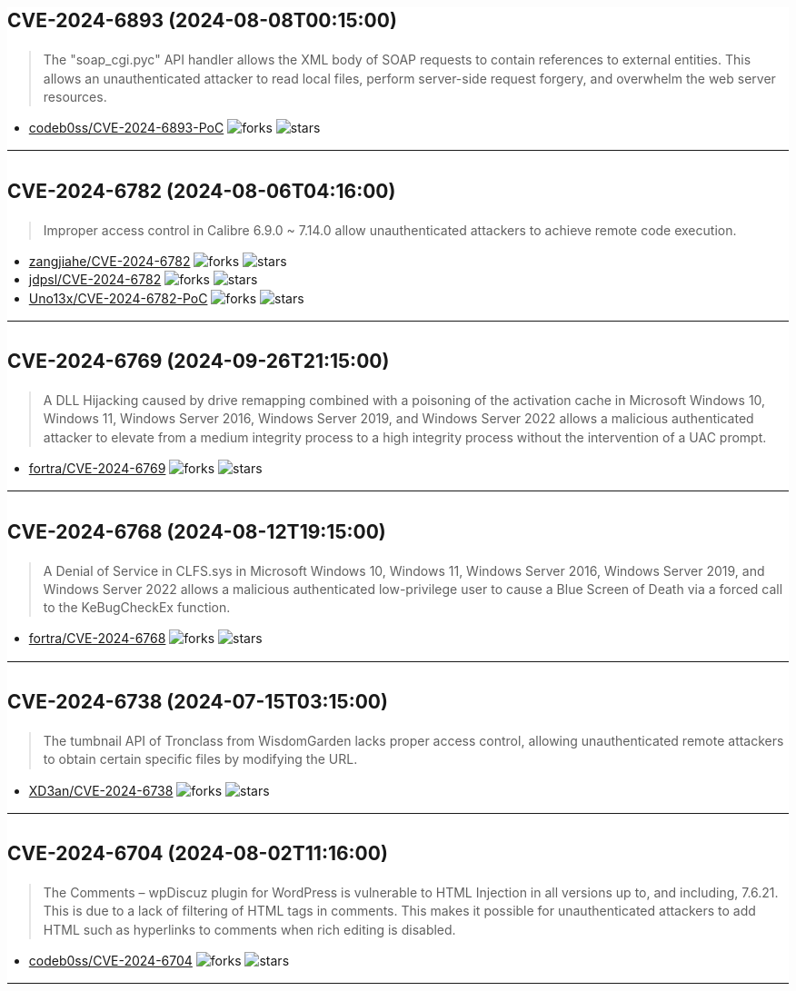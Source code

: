 ## CVE-2024-6893 (2024-08-08T00:15:00)
> The "soap_cgi.pyc" API handler allows the XML body of SOAP requests to contain references to external entities. This allows an unauthenticated attacker to read local files, perform server-side request forgery, and overwhelm the web server resources.
- [codeb0ss/CVE-2024-6893-PoC](https://github.com/codeb0ss/CVE-2024-6893-PoC)	<img alt="forks" src="https://img.shields.io/github/forks/codeb0ss/CVE-2024-6893-PoC">	<img alt="stars" src="https://img.shields.io/github/stars/codeb0ss/CVE-2024-6893-PoC">

---
## CVE-2024-6782 (2024-08-06T04:16:00)
> Improper access control in Calibre 6.9.0 ~ 7.14.0 allow unauthenticated attackers to achieve remote code execution.
- [zangjiahe/CVE-2024-6782](https://github.com/zangjiahe/CVE-2024-6782)	<img alt="forks" src="https://img.shields.io/github/forks/zangjiahe/CVE-2024-6782">	<img alt="stars" src="https://img.shields.io/github/stars/zangjiahe/CVE-2024-6782">
- [jdpsl/CVE-2024-6782](https://github.com/jdpsl/CVE-2024-6782)	<img alt="forks" src="https://img.shields.io/github/forks/jdpsl/CVE-2024-6782">	<img alt="stars" src="https://img.shields.io/github/stars/jdpsl/CVE-2024-6782">
- [Uno13x/CVE-2024-6782-PoC](https://github.com/Uno13x/CVE-2024-6782-PoC)	<img alt="forks" src="https://img.shields.io/github/forks/Uno13x/CVE-2024-6782-PoC">	<img alt="stars" src="https://img.shields.io/github/stars/Uno13x/CVE-2024-6782-PoC">

---
## CVE-2024-6769 (2024-09-26T21:15:00)
> A DLL Hijacking caused by drive remapping combined with a poisoning of the activation cache in Microsoft Windows 10, Windows 11, Windows Server 2016, Windows Server 2019, and Windows Server 2022 allows a malicious authenticated attacker to elevate from a medium integrity process to a high integrity process without the intervention of a UAC prompt.
- [fortra/CVE-2024-6769](https://github.com/fortra/CVE-2024-6769)	<img alt="forks" src="https://img.shields.io/github/forks/fortra/CVE-2024-6769">	<img alt="stars" src="https://img.shields.io/github/stars/fortra/CVE-2024-6769">

---
## CVE-2024-6768 (2024-08-12T19:15:00)
> A Denial of Service in CLFS.sys in Microsoft Windows 10, Windows 11, Windows Server 2016, Windows Server 2019, and Windows Server 2022 allows a malicious authenticated low-privilege user to cause a Blue Screen of Death via a forced call to the KeBugCheckEx function.
- [fortra/CVE-2024-6768](https://github.com/fortra/CVE-2024-6768)	<img alt="forks" src="https://img.shields.io/github/forks/fortra/CVE-2024-6768">	<img alt="stars" src="https://img.shields.io/github/stars/fortra/CVE-2024-6768">

---
## CVE-2024-6738 (2024-07-15T03:15:00)
> The tumbnail API of Tronclass from WisdomGarden lacks proper access control, allowing unauthenticated remote attackers to obtain certain specific files by modifying the URL.
- [XD3an/CVE-2024-6738](https://github.com/XD3an/CVE-2024-6738)	<img alt="forks" src="https://img.shields.io/github/forks/XD3an/CVE-2024-6738">	<img alt="stars" src="https://img.shields.io/github/stars/XD3an/CVE-2024-6738">

---
## CVE-2024-6704 (2024-08-02T11:16:00)
> The Comments – wpDiscuz plugin for WordPress is vulnerable to HTML Injection in all versions up to, and including, 7.6.21. This is due to a lack of filtering of HTML tags in comments. This makes it possible for unauthenticated attackers to add HTML such as hyperlinks to comments when rich editing is disabled.
- [codeb0ss/CVE-2024-6704](https://github.com/codeb0ss/CVE-2024-6704)	<img alt="forks" src="https://img.shields.io/github/forks/codeb0ss/CVE-2024-6704">	<img alt="stars" src="https://img.shields.io/github/stars/codeb0ss/CVE-2024-6704">

---